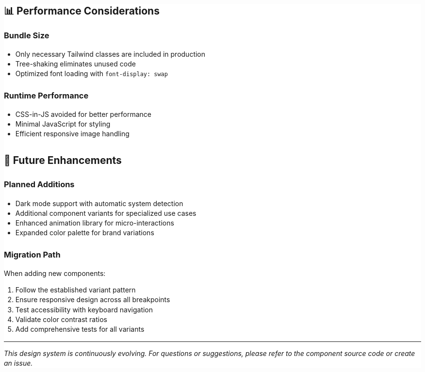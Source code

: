 ## 📊 Performance Considerations

### Bundle Size
- Only necessary Tailwind classes are included in production
- Tree-shaking eliminates unused code
- Optimized font loading with `font-display: swap`

### Runtime Performance
- CSS-in-JS avoided for better performance
- Minimal JavaScript for styling
- Efficient responsive image handling

## 🚀 Future Enhancements

### Planned Additions
- Dark mode support with automatic system detection
- Additional component variants for specialized use cases
- Enhanced animation library for micro-interactions
- Expanded color palette for brand variations

### Migration Path
When adding new components:
1. Follow the established variant pattern
2. Ensure responsive design across all breakpoints
3. Test accessibility with keyboard navigation
4. Validate color contrast ratios
5. Add comprehensive tests for all variants

---

*This design system is continuously evolving. For questions or suggestions, please refer to the component source code or create an issue.* 